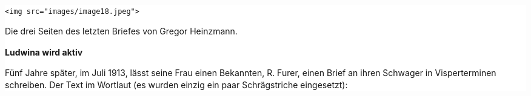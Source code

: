     <img src="images/image18.jpeg">
</div>

Die drei Seiten des letzten Briefes von Gregor Heinzmann.

**Ludwina wird aktiv**

Fünf Jahre später, im Juli 1913, lässt seine Frau einen Bekannten, R. Furer, einen Brief an ihren Schwager in Visperterminen schreiben. Der Text im Wortlaut (es wurden einzig ein paar Schrägstriche eingesetzt):

